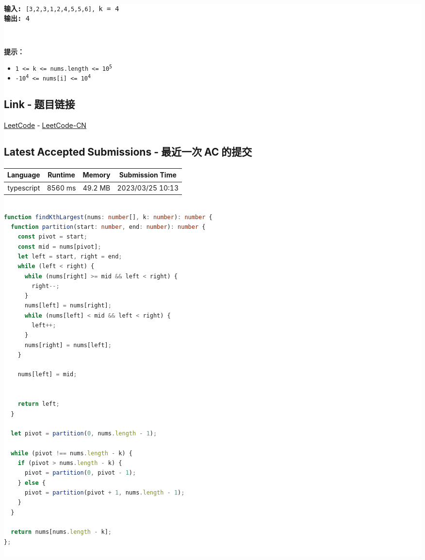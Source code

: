 <pre>
<strong>输入:</strong> <code>[3,2,3,1,2,4,5,5,6], </code>k = 4
<strong>输出:</strong> 4</pre>

<p>&nbsp;</p>

<p><strong>提示： </strong></p>

<ul>
	<li><code>1 &lt;= k &lt;= nums.length &lt;= 10<sup>5</sup></code></li>
	<li><code>-10<sup>4</sup>&nbsp;&lt;= nums[i] &lt;= 10<sup>4</sup></code></li>
</ul>



## Link - 题目链接

[LeetCode](https://leetcode.com/problems/kth-largest-element-in-an-array/description/)  -  [LeetCode-CN](https://leetcode.cn/problems/kth-largest-element-in-an-array/description/)
## Latest Accepted Submissions - 最近一次 AC 的提交


| Language | Runtime | Memory | Submission Time |
|:---:|:---:|:---:|:---:|
| typescript  | 8560 ms | 49.2 MB | 2023/03/25 10:13 |

```typescript

function findKthLargest(nums: number[], k: number): number {
  function partition(start: number, end: number): number {
    const pivot = start;
    const mid = nums[pivot];
    let left = start, right = end;
    while (left < right) {
      while (nums[right] >= mid && left < right) {
        right--;
      }
      nums[left] = nums[right];
      while (nums[left] < mid && left < right) {
        left++;
      }
      nums[right] = nums[left];
    }

    nums[left] = mid;


    return left;
  }

  let pivot = partition(0, nums.length - 1);

  while (pivot !== nums.length - k) {
    if (pivot > nums.length - k) {
      pivot = partition(0, pivot - 1);
    } else {
      pivot = partition(pivot + 1, nums.length - 1);
    }
  }

  return nums[nums.length - k];
};



```